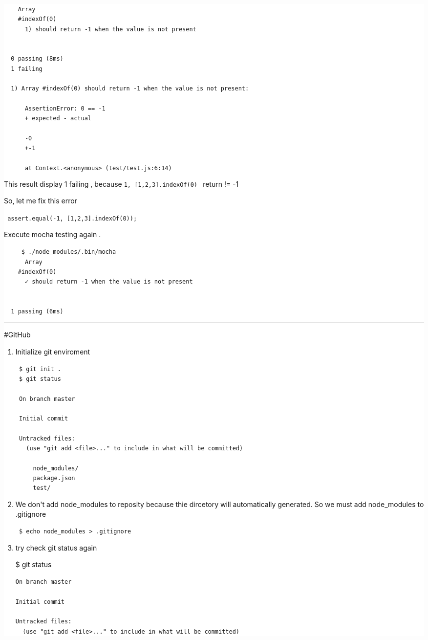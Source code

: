         Array
        #indexOf(0)
          1) should return -1 when the value is not present
    
    
      0 passing (8ms)
      1 failing
    
      1) Array #indexOf(0) should return -1 when the value is not present:
    
          AssertionError: 0 == -1
          + expected - actual
    
          -0
          +-1
    
          at Context.<anonymous> (test/test.js:6:14)
          
This result display 1 failing , because       ```1, [1,2,3].indexOf(0) ``` return != -1

 So, let me fix this error
 
 ``` assert.equal(-1, [1,2,3].indexOf(0));```
 
 Execute mocha testing again .     
 
         $ ./node_modules/.bin/mocha
          Array
        #indexOf(0)
          ✓ should return -1 when the value is not present
    
    
      1 passing (6ms)

---
#GitHub

1. Initialize git enviroment

        $ git init .
        $ git status
        
        On branch master
    
        Initial commit
        
        Untracked files:
          (use "git add <file>..." to include in what will be committed)
        
            node_modules/
            package.json
            test/
            
1. We don't add node_modules to reposity because thie dircetory will automatically generated. So we must add node_modules to .gitignore
    
        $ echo node_modules > .gitignore 
        
2.  try check    git status again 
    
    $ git status
    
        On branch master
    
        Initial commit
        
        Untracked files:
          (use "git add <file>..." to include in what will be committed)
 ```